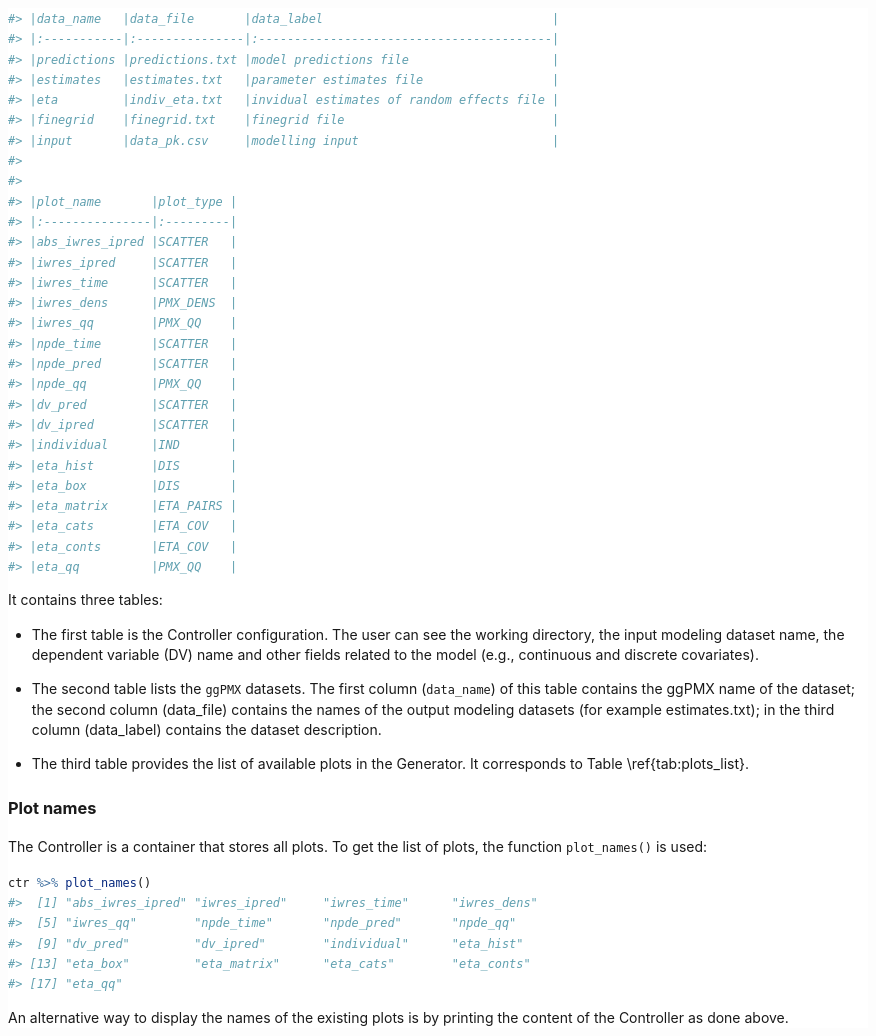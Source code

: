 ```r
#> |data_name   |data_file       |data_label                                |
#> |:-----------|:---------------|:-----------------------------------------|
#> |predictions |predictions.txt |model predictions file                    |
#> |estimates   |estimates.txt   |parameter estimates file                  |
#> |eta         |indiv_eta.txt   |invidual estimates of random effects file |
#> |finegrid    |finegrid.txt    |finegrid file                             |
#> |input       |data_pk.csv     |modelling input                           |
#> 
#> 
#> |plot_name       |plot_type |
#> |:---------------|:---------|
#> |abs_iwres_ipred |SCATTER   |
#> |iwres_ipred     |SCATTER   |
#> |iwres_time      |SCATTER   |
#> |iwres_dens      |PMX_DENS  |
#> |iwres_qq        |PMX_QQ    |
#> |npde_time       |SCATTER   |
#> |npde_pred       |SCATTER   |
#> |npde_qq         |PMX_QQ    |
#> |dv_pred         |SCATTER   |
#> |dv_ipred        |SCATTER   |
#> |individual      |IND       |
#> |eta_hist        |DIS       |
#> |eta_box         |DIS       |
#> |eta_matrix      |ETA_PAIRS |
#> |eta_cats        |ETA_COV   |
#> |eta_conts       |ETA_COV   |
#> |eta_qq          |PMX_QQ    |
```

It contains three tables:

- The first table is the Controller configuration. The user can see the working directory, the input modeling dataset name, the dependent variable (DV) name and other fields related to the model (e.g., continuous and discrete covariates).

- The second table lists the `ggPMX` datasets. The first column (`data_name`) of this table contains the ggPMX name of the dataset; the second column (data_file) contains the names of the output modeling datasets (for example estimates.txt); in the third column (data_label) contains the dataset description.

- The third table provides the list of available plots in the Generator. It corresponds to Table \ref{tab:plots_list}.


### Plot names

The Controller is a container that stores all plots. To get the list of plots, the function `plot_names()` is used:

```r
ctr %>% plot_names()
#>  [1] "abs_iwres_ipred" "iwres_ipred"     "iwres_time"      "iwres_dens"     
#>  [5] "iwres_qq"        "npde_time"       "npde_pred"       "npde_qq"        
#>  [9] "dv_pred"         "dv_ipred"        "individual"      "eta_hist"       
#> [13] "eta_box"         "eta_matrix"      "eta_cats"        "eta_conts"      
#> [17] "eta_qq"
```
An alternative way to display the names of the existing plots is by printing the content of the Controller as done above.

